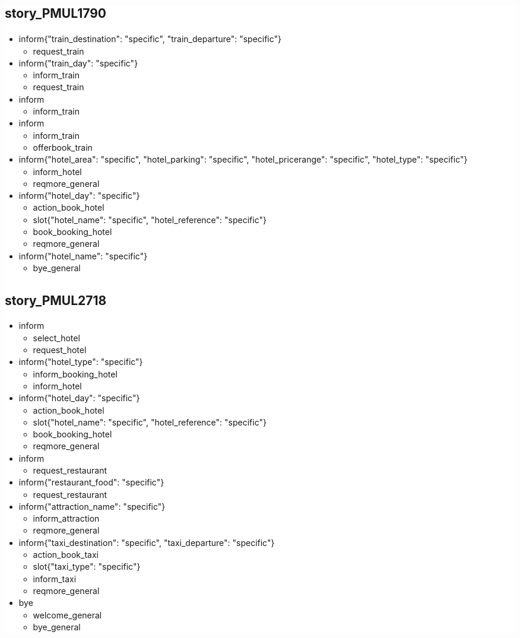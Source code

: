 ## story_PMUL1790
* inform{"train_destination": "specific", "train_departure": "specific"}
   - request_train
* inform{"train_day": "specific"}
   - inform_train
   - request_train
* inform
   - inform_train
* inform
   - inform_train
   - offerbook_train
* inform{"hotel_area": "specific", "hotel_parking": "specific", "hotel_pricerange": "specific", "hotel_type": "specific"}
   - inform_hotel
   - reqmore_general
* inform{"hotel_day": "specific"}
   - action_book_hotel
   - slot{"hotel_name": "specific", "hotel_reference": "specific"}
   - book_booking_hotel
   - reqmore_general
* inform{"hotel_name": "specific"}
   - bye_general

## story_PMUL2718
* inform
   - select_hotel
   - request_hotel
* inform{"hotel_type": "specific"}
   - inform_booking_hotel
   - inform_hotel
* inform{"hotel_day": "specific"}
   - action_book_hotel
   - slot{"hotel_name": "specific", "hotel_reference": "specific"}
   - book_booking_hotel
   - reqmore_general
* inform
   - request_restaurant
* inform{"restaurant_food": "specific"}
   - request_restaurant
* inform{"attraction_name": "specific"}
   - inform_attraction
   - reqmore_general
* inform{"taxi_destination": "specific", "taxi_departure": "specific"}
   - action_book_taxi
   - slot{"taxi_type": "specific"}
   - inform_taxi
   - reqmore_general
* bye
   - welcome_general
   - bye_general
